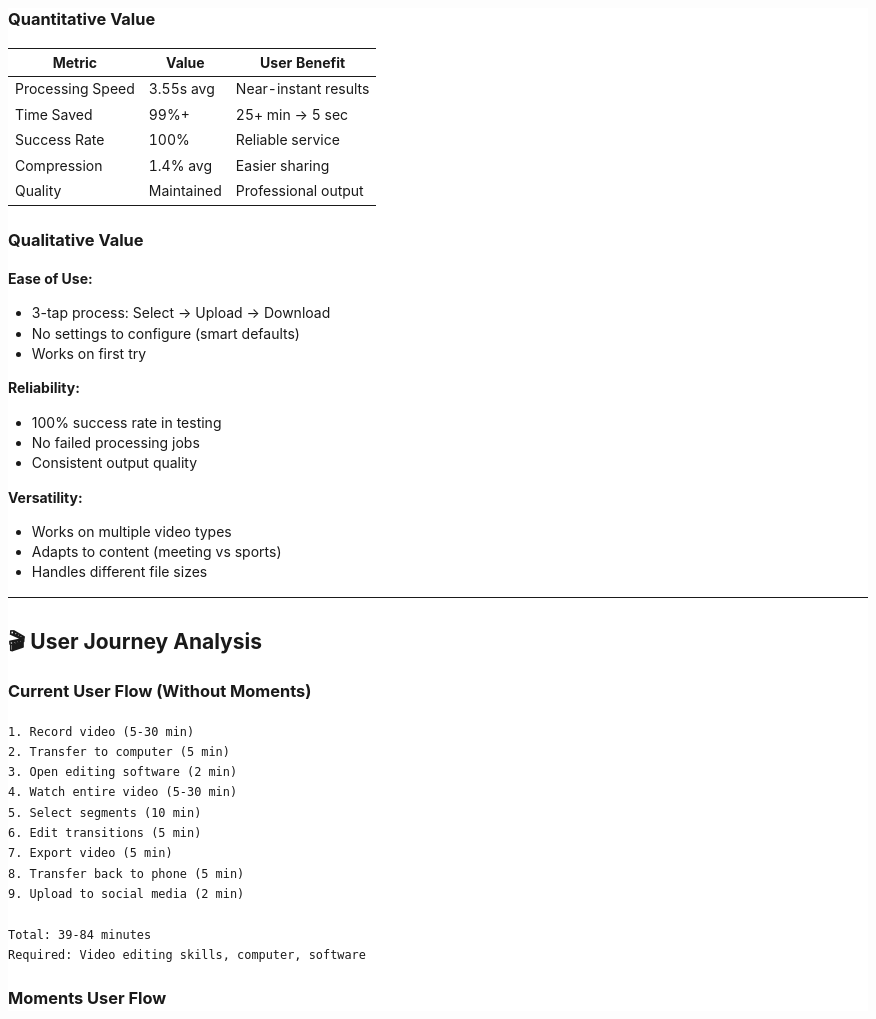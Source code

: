 ### Quantitative Value

| Metric | Value | User Benefit |
|--------|-------|--------------|
| Processing Speed | 3.55s avg | Near-instant results |
| Time Saved | 99%+ | 25+ min → 5 sec |
| Success Rate | 100% | Reliable service |
| Compression | 1.4% avg | Easier sharing |
| Quality | Maintained | Professional output |

### Qualitative Value

**Ease of Use:**
- 3-tap process: Select → Upload → Download
- No settings to configure (smart defaults)
- Works on first try

**Reliability:**
- 100% success rate in testing
- No failed processing jobs
- Consistent output quality

**Versatility:**
- Works on multiple video types
- Adapts to content (meeting vs sports)
- Handles different file sizes

---

## 🎬 User Journey Analysis

### Current User Flow (Without Moments)

```
1. Record video (5-30 min)
2. Transfer to computer (5 min)
3. Open editing software (2 min)
4. Watch entire video (5-30 min)
5. Select segments (10 min)
6. Edit transitions (5 min)
7. Export video (5 min)
8. Transfer back to phone (5 min)
9. Upload to social media (2 min)

Total: 39-84 minutes
Required: Video editing skills, computer, software
```

### Moments User Flow
